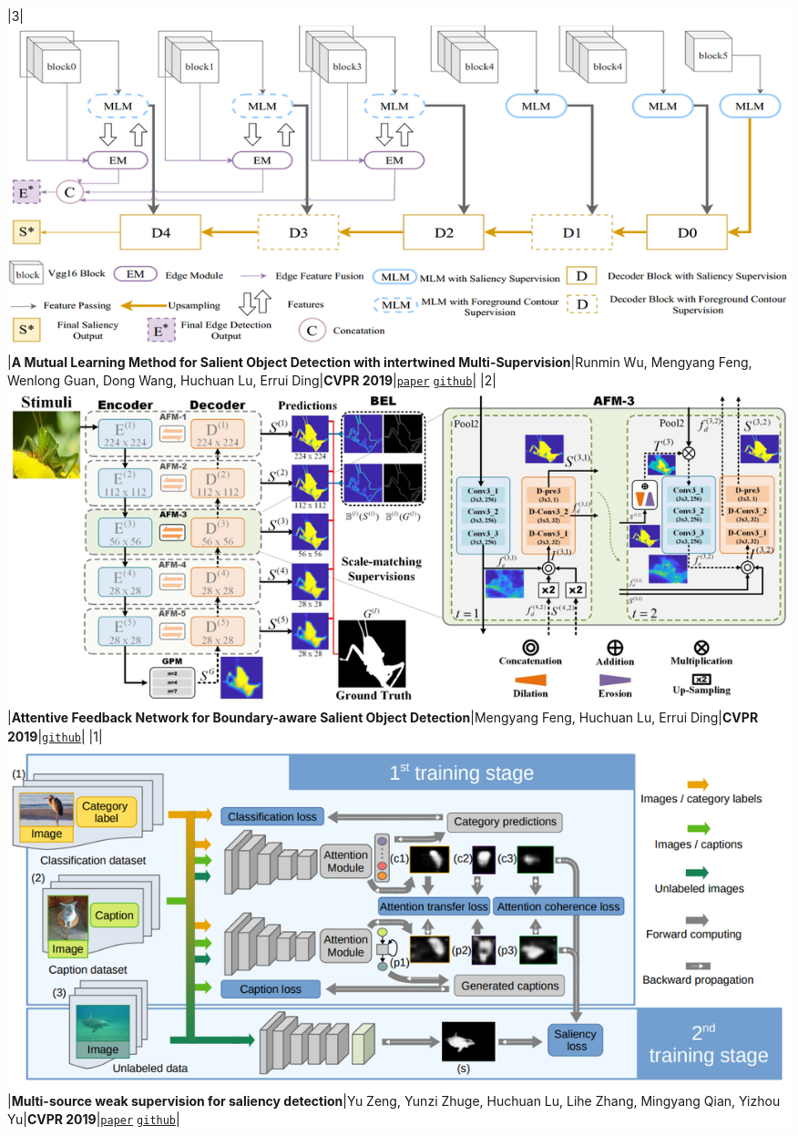 |3|![ML-MS](data/ML-MS.png)|__A Mutual Learning Method for Salient Object Detection with intertwined Multi-Supervision__|Runmin Wu, Mengyang Feng, Wenlong Guan, Dong Wang, Huchuan Lu, Errui Ding|__CVPR 2019__|[`paper`](https://pan.baidu.com/s/1EUxabfnEi_l5-ghUI3_qVQ) [`github`](https://github.com/JosephineRabbit/MLMSNet)|
|2|![AFNet](data/AFNet.png)|__Attentive Feedback Network for Boundary-aware Salient Object Detection__|Mengyang Feng, Huchuan Lu, Errui Ding|__CVPR 2019__|[`github`](https://github.com/ArcherFMY/AFNet)|
|1|![MWS](data/MWS.png)|__Multi-source weak supervision for saliency detection__|Yu Zeng, Yunzi Zhuge, Huchuan Lu, Lihe Zhang, Mingyang Qian, Yizhou Yu|__CVPR 2019__|[`paper`](https://pan.baidu.com/s/16pBRMaIWrOQPrz7CdelhLg) [`github`](https://github.com/zengxianyu/mws)|
